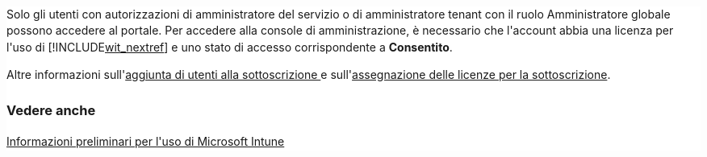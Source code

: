 
Solo gli utenti con autorizzazioni di amministratore del servizio o di amministratore tenant con il ruolo Amministratore globale possono accedere al portale. Per accedere alla console di amministrazione, è necessario che l'account abbia una licenza per l'uso di [!INCLUDE[wit_nextref](../includes/wit_nextref_md.md)] e uno stato di accesso corrispondente a **Consentito**.

Altre informazioni sull'[aggiunta di utenti alla sottoscrizione ](start-with-a-paid-subscription-to-microsoft-intune-step-3.md)e sull'[assegnazione delle licenze per la sottoscrizione](start-with-a-paid-subscription-to-microsoft-intune-step-4.md).

 ### Vedere anche
 [Informazioni preliminari per l'uso di Microsoft Intune](what-to-know-before-you-start-microsoft-intune.md)






